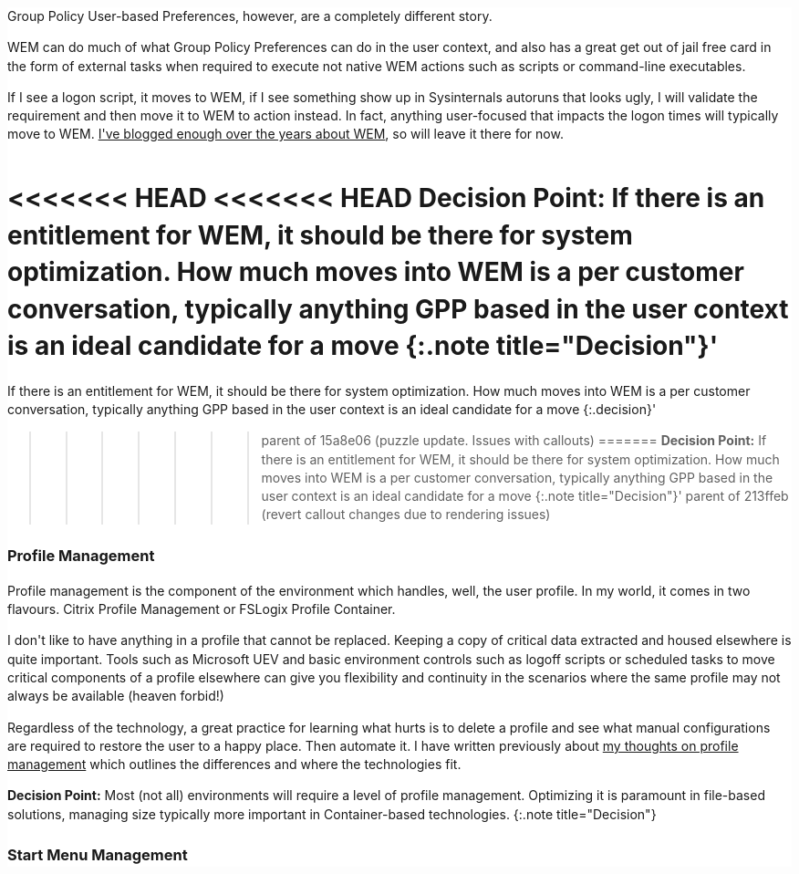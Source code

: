Group Policy User-based Preferences, however, are a completely different story.

WEM can do much of what Group Policy Preferences can do in the user context, and also has a great get out of jail free card in the form of external tasks when required to execute not native WEM actions such as scripts or command-line executables.

If I see a logon script, it moves to WEM, if I see something show up in Sysinternals autoruns that looks ugly, I will validate the requirement and then move it to WEM to action instead. In fact, anything user-focused that impacts the logon times will typically move to WEM. [I've blogged enough over the years about WEM](https://jkindon.com/?s=wem), so will leave it there for now.

<<<<<<< HEAD
<<<<<<< HEAD
**Decision Point:** If there is an entitlement for WEM, it should be there for system optimization. How much moves into WEM is a per customer conversation, typically anything GPP based in the user context is an ideal candidate for a move
{:.note title="Decision"}'
=======
If there is an entitlement for WEM, it should be there for system optimization. How much moves into WEM is a per customer conversation, typically anything GPP based in the user context is an ideal candidate for a move
{:.decision}'
>>>>>>> parent of 15a8e06 (puzzle update. Issues with callouts)
=======
**Decision Point:** If there is an entitlement for WEM, it should be there for system optimization. How much moves into WEM is a per customer conversation, typically anything GPP based in the user context is an ideal candidate for a move
{:.note title="Decision"}'
>>>>>>> parent of 213ffeb (revert callout changes due to rendering issues)

### Profile Management

Profile management is the component of the environment which handles, well, the user profile. In my world, it comes in two flavours. Citrix Profile Management or FSLogix Profile Container.

I don't like to have anything in a profile that cannot be replaced. Keeping a copy of critical data extracted and housed elsewhere is quite important. Tools such as Microsoft UEV and basic environment controls such as logoff scripts or scheduled tasks to move critical components of a profile elsewhere can give you flexibility and continuity in the scenarios where the same profile may not always be available (heaven forbid!)

Regardless of the technology, a great practice for learning what hurts is to delete a profile and see what manual configurations are required to restore the user to a happy place. Then automate it. I have written previously about [my thoughts on profile management](https://jkindon.com/2019/06/12/profile-management-in-2019-what-how-why/) which outlines the differences and where the technologies fit.

**Decision Point:** Most (not all) environments will require a level of profile management. Optimizing it is paramount in file-based solutions, managing size typically more important in Container-based technologies.
{:.note title="Decision"}

### Start Menu Management
